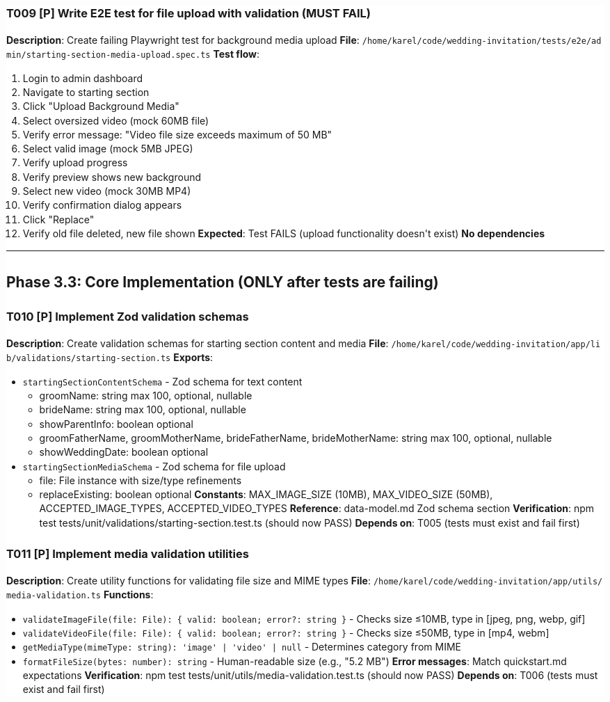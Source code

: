 ### T009 [P] Write E2E test for file upload with validation (MUST FAIL)
**Description**: Create failing Playwright test for background media upload
**File**: `/home/karel/code/wedding-invitation/tests/e2e/admin/starting-section-media-upload.spec.ts`
**Test flow**:
1. Login to admin dashboard
2. Navigate to starting section
3. Click "Upload Background Media"
4. Select oversized video (mock 60MB file)
5. Verify error message: "Video file size exceeds maximum of 50 MB"
6. Select valid image (mock 5MB JPEG)
7. Verify upload progress
8. Verify preview shows new background
9. Select new video (mock 30MB MP4)
10. Verify confirmation dialog appears
11. Click "Replace"
12. Verify old file deleted, new file shown
**Expected**: Test FAILS (upload functionality doesn't exist)
**No dependencies**

---

## Phase 3.3: Core Implementation (ONLY after tests are failing)

### T010 [P] Implement Zod validation schemas
**Description**: Create validation schemas for starting section content and media
**File**: `/home/karel/code/wedding-invitation/app/lib/validations/starting-section.ts`
**Exports**:
- `startingSectionContentSchema` - Zod schema for text content
  - groomName: string max 100, optional, nullable
  - brideName: string max 100, optional, nullable
  - showParentInfo: boolean optional
  - groomFatherName, groomMotherName, brideFatherName, brideMotherName: string max 100, optional, nullable
  - showWeddingDate: boolean optional
- `startingSectionMediaSchema` - Zod schema for file upload
  - file: File instance with size/type refinements
  - replaceExisting: boolean optional
**Constants**: MAX_IMAGE_SIZE (10MB), MAX_VIDEO_SIZE (50MB), ACCEPTED_IMAGE_TYPES, ACCEPTED_VIDEO_TYPES
**Reference**: data-model.md Zod schema section
**Verification**: npm test tests/unit/validations/starting-section.test.ts (should now PASS)
**Depends on**: T005 (tests must exist and fail first)

### T011 [P] Implement media validation utilities
**Description**: Create utility functions for validating file size and MIME types
**File**: `/home/karel/code/wedding-invitation/app/utils/media-validation.ts`
**Functions**:
- `validateImageFile(file: File): { valid: boolean; error?: string }` - Checks size ≤10MB, type in [jpeg, png, webp, gif]
- `validateVideoFile(file: File): { valid: boolean; error?: string }` - Checks size ≤50MB, type in [mp4, webm]
- `getMediaType(mimeType: string): 'image' | 'video' | null` - Determines category from MIME
- `formatFileSize(bytes: number): string` - Human-readable size (e.g., "5.2 MB")
**Error messages**: Match quickstart.md expectations
**Verification**: npm test tests/unit/utils/media-validation.test.ts (should now PASS)
**Depends on**: T006 (tests must exist and fail first)
